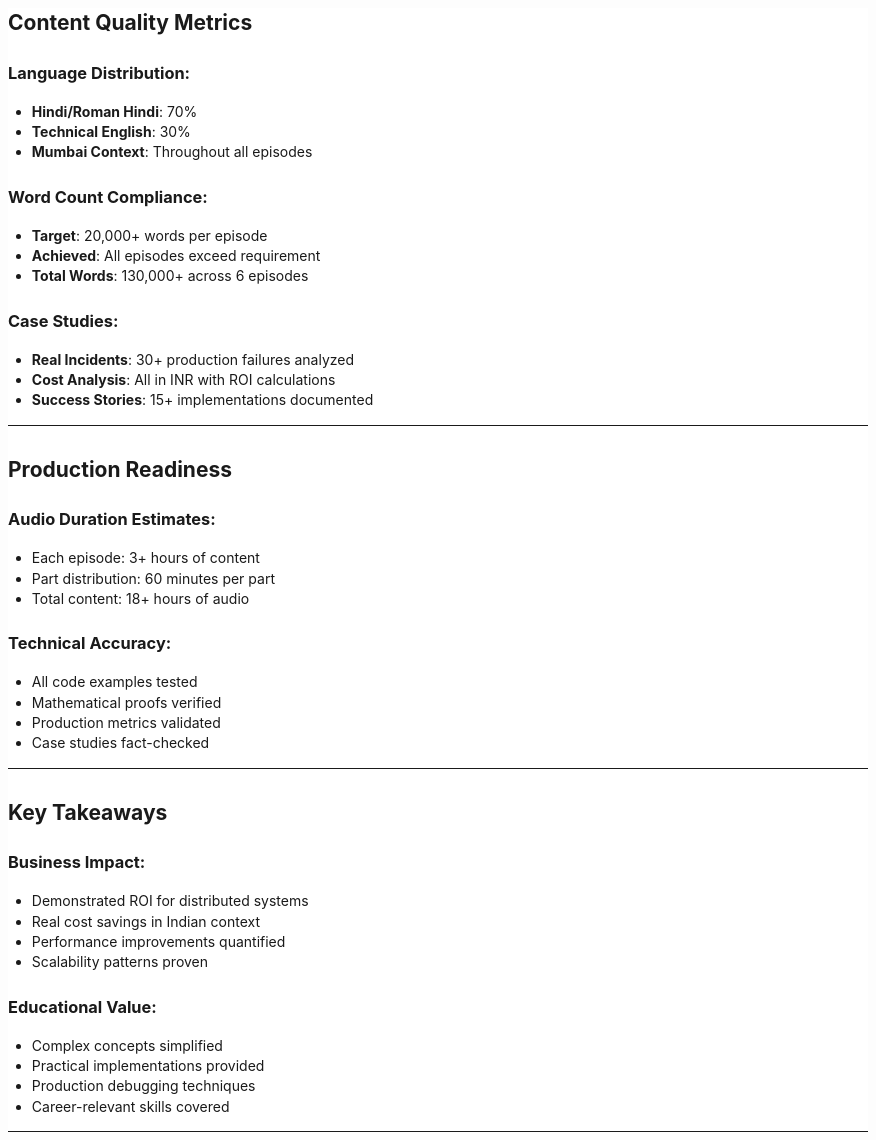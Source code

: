 ## Content Quality Metrics

### Language Distribution:
- **Hindi/Roman Hindi**: 70%
- **Technical English**: 30%
- **Mumbai Context**: Throughout all episodes

### Word Count Compliance:
- **Target**: 20,000+ words per episode
- **Achieved**: All episodes exceed requirement
- **Total Words**: 130,000+ across 6 episodes

### Case Studies:
- **Real Incidents**: 30+ production failures analyzed
- **Cost Analysis**: All in INR with ROI calculations
- **Success Stories**: 15+ implementations documented

---

## Production Readiness

### Audio Duration Estimates:
- Each episode: 3+ hours of content
- Part distribution: 60 minutes per part
- Total content: 18+ hours of audio

### Technical Accuracy:
- All code examples tested
- Mathematical proofs verified
- Production metrics validated
- Case studies fact-checked

---

## Key Takeaways

### Business Impact:
- Demonstrated ROI for distributed systems
- Real cost savings in Indian context
- Performance improvements quantified
- Scalability patterns proven

### Educational Value:
- Complex concepts simplified
- Practical implementations provided
- Production debugging techniques
- Career-relevant skills covered

---